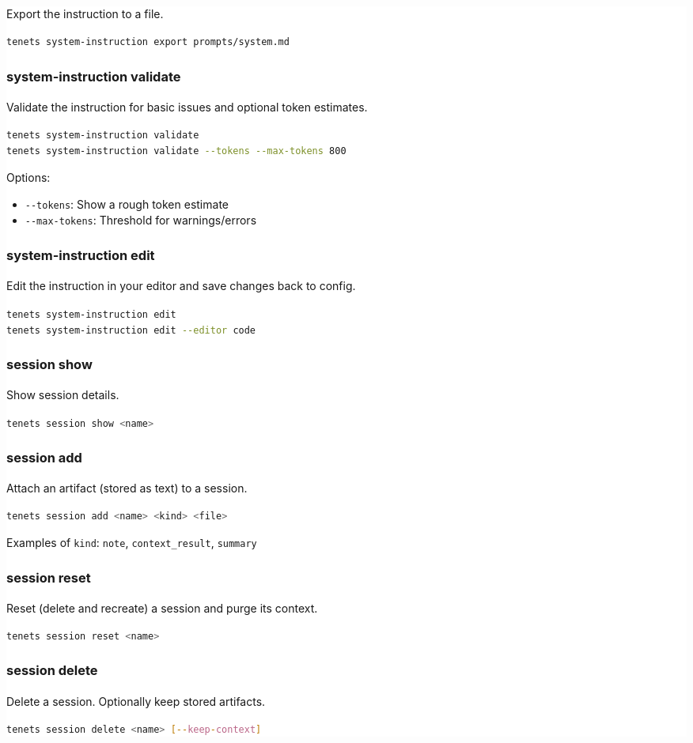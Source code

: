Export the instruction to a file.

```bash
tenets system-instruction export prompts/system.md
```

### system-instruction validate

Validate the instruction for basic issues and optional token estimates.

```bash
tenets system-instruction validate
tenets system-instruction validate --tokens --max-tokens 800
```

Options:
- `--tokens`: Show a rough token estimate
- `--max-tokens`: Threshold for warnings/errors

### system-instruction edit

Edit the instruction in your editor and save changes back to config.

```bash
tenets system-instruction edit
tenets system-instruction edit --editor code
```

### session show

Show session details.

```bash
tenets session show <name>
```

### session add

Attach an artifact (stored as text) to a session.

```bash
tenets session add <name> <kind> <file>
```

Examples of `kind`: `note`, `context_result`, `summary`

### session reset

Reset (delete and recreate) a session and purge its context.

```bash
tenets session reset <name>
```

### session delete

Delete a session. Optionally keep stored artifacts.

```bash
tenets session delete <name> [--keep-context]
```
